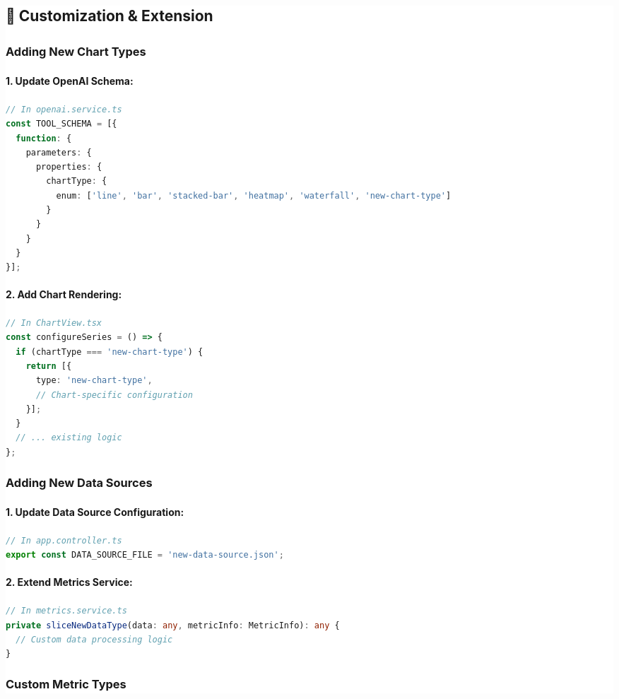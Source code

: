 
## 🔧 Customization & Extension

### Adding New Chart Types

#### 1. Update OpenAI Schema:
```typescript
// In openai.service.ts
const TOOL_SCHEMA = [{
  function: {
    parameters: {
      properties: {
        chartType: {
          enum: ['line', 'bar', 'stacked-bar', 'heatmap', 'waterfall', 'new-chart-type']
        }
      }
    }
  }
}];
```

#### 2. Add Chart Rendering:
```typescript
// In ChartView.tsx
const configureSeries = () => {
  if (chartType === 'new-chart-type') {
    return [{
      type: 'new-chart-type',
      // Chart-specific configuration
    }];
  }
  // ... existing logic
};
```

### Adding New Data Sources

#### 1. Update Data Source Configuration:
```typescript
// In app.controller.ts
export const DATA_SOURCE_FILE = 'new-data-source.json';
```

#### 2. Extend Metrics Service:
```typescript
// In metrics.service.ts
private sliceNewDataType(data: any, metricInfo: MetricInfo): any {
  // Custom data processing logic
}
```

### Custom Metric Types
